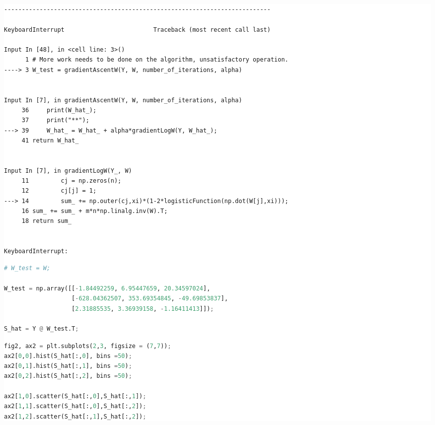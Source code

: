 

    ---------------------------------------------------------------------------

    KeyboardInterrupt                         Traceback (most recent call last)

    Input In [48], in <cell line: 3>()
          1 # More work needs to be done on the algorithm, unsatisfactory operation.
    ----> 3 W_test = gradientAscentW(Y, W, number_of_iterations, alpha)


    Input In [7], in gradientAscentW(Y, W, number_of_iterations, alpha)
         36     print(W_hat_);
         37     print("**");
    ---> 39     W_hat_ = W_hat_ + alpha*gradientLogW(Y, W_hat_);
         41 return W_hat_


    Input In [7], in gradientLogW(Y_, W)
         11         cj = np.zeros(n);
         12         cj[j] = 1;
    ---> 14         sum_ += np.outer(cj,xi)*(1-2*logisticFunction(np.dot(W[j],xi)));
         16 sum_ += sum_ + m*n*np.linalg.inv(W).T;
         18 return sum_


    KeyboardInterrupt: 



```python
# W_test = W;

W_test = np.array([[-1.84492259, 6.95447659, 20.34597024],
                   [-628.04362507, 353.69354845, -49.69853837],
                   [2.31885535, 3.36939158, -1.16411413]]);

S_hat = Y @ W_test.T;
```


```python
fig2, ax2 = plt.subplots(2,3, figsize = (7,7));
ax2[0,0].hist(S_hat[:,0], bins =50);
ax2[0,1].hist(S_hat[:,1], bins =50);
ax2[0,2].hist(S_hat[:,2], bins =50);

ax2[1,0].scatter(S_hat[:,0],S_hat[:,1]);
ax2[1,1].scatter(S_hat[:,0],S_hat[:,2]);
ax2[1,2].scatter(S_hat[:,1],S_hat[:,2]);
```


    